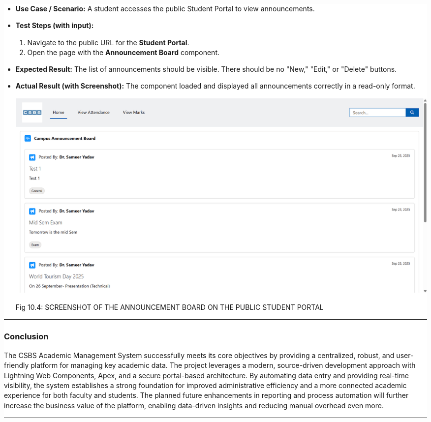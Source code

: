 - **Use Case / Scenario:** A student accesses the public Student Portal to view announcements.
- **Test Steps (with input):**
    1. Navigate to the public URL for the **Student Portal**.
    2. Open the page with the **Announcement Board** component.
- **Expected Result:** The list of announcements should be visible. There should be no "New," "Edit," or "Delete" buttons.
- **Actual Result (with Screenshot):** The component loaded and displayed all announcements correctly in a read-only format.
    
    ![Fig 10.4: SCREENSHOT OF THE ANNOUNCEMENT BOARD ON THE PUBLIC STUDENT PORTAL](image%2022.png)
    
    Fig 10.4: SCREENSHOT OF THE ANNOUNCEMENT BOARD ON THE PUBLIC STUDENT PORTAL
    

---

### **Conclusion**

The CSBS Academic Management System successfully meets its core objectives by providing a centralized, robust, and user-friendly platform for managing key academic data. The project leverages a modern, source-driven development approach with Lightning Web Components, Apex, and a secure portal-based architecture. By automating data entry and providing real-time visibility, the system establishes a strong foundation for improved administrative efficiency and a more connected academic experience for both faculty and students. The planned future enhancements in reporting and process automation will further increase the business value of the platform, enabling data-driven insights and reducing manual overhead even more.

---